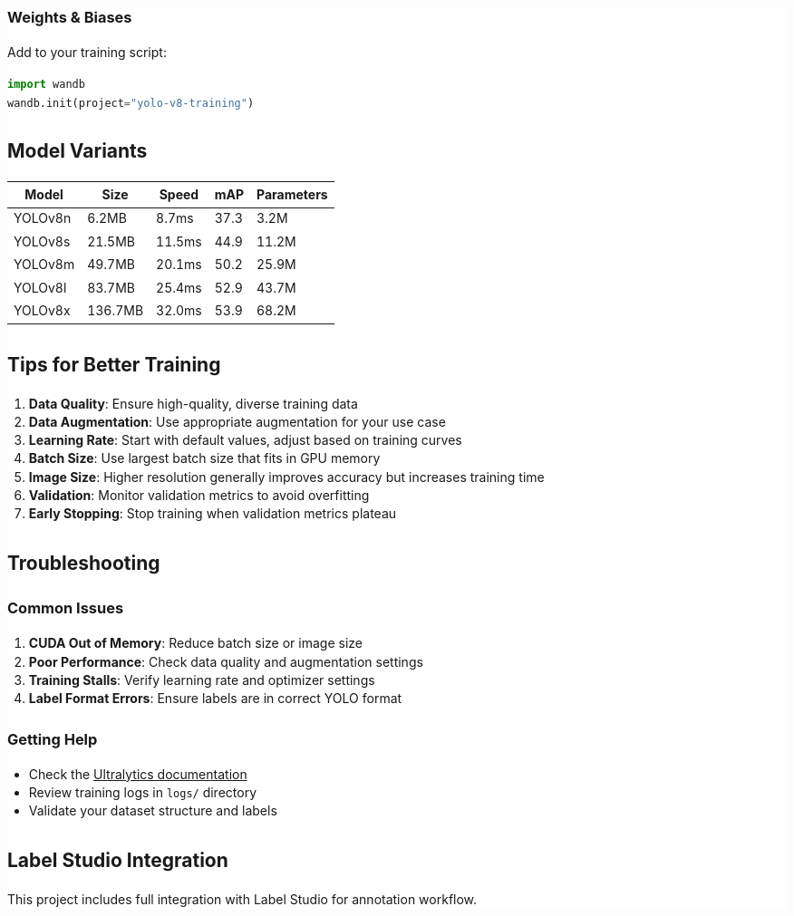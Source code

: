 ### Weights & Biases

Add to your training script:
```python
import wandb
wandb.init(project="yolo-v8-training")
```

## Model Variants

| Model | Size | Speed | mAP | Parameters |
|-------|------|-------|-----|------------|
| YOLOv8n | 6.2MB | 8.7ms | 37.3 | 3.2M |
| YOLOv8s | 21.5MB | 11.5ms | 44.9 | 11.2M |
| YOLOv8m | 49.7MB | 20.1ms | 50.2 | 25.9M |
| YOLOv8l | 83.7MB | 25.4ms | 52.9 | 43.7M |
| YOLOv8x | 136.7MB | 32.0ms | 53.9 | 68.2M |

## Tips for Better Training

1. **Data Quality**: Ensure high-quality, diverse training data
2. **Data Augmentation**: Use appropriate augmentation for your use case
3. **Learning Rate**: Start with default values, adjust based on training curves
4. **Batch Size**: Use largest batch size that fits in GPU memory
5. **Image Size**: Higher resolution generally improves accuracy but increases training time
6. **Validation**: Monitor validation metrics to avoid overfitting
7. **Early Stopping**: Stop training when validation metrics plateau

## Troubleshooting

### Common Issues

1. **CUDA Out of Memory**: Reduce batch size or image size
2. **Poor Performance**: Check data quality and augmentation settings
3. **Training Stalls**: Verify learning rate and optimizer settings
4. **Label Format Errors**: Ensure labels are in correct YOLO format

### Getting Help

- Check the [Ultralytics documentation](https://docs.ultralytics.com/)
- Review training logs in `logs/` directory
- Validate your dataset structure and labels

## Label Studio Integration

This project includes full integration with Label Studio for annotation workflow.
